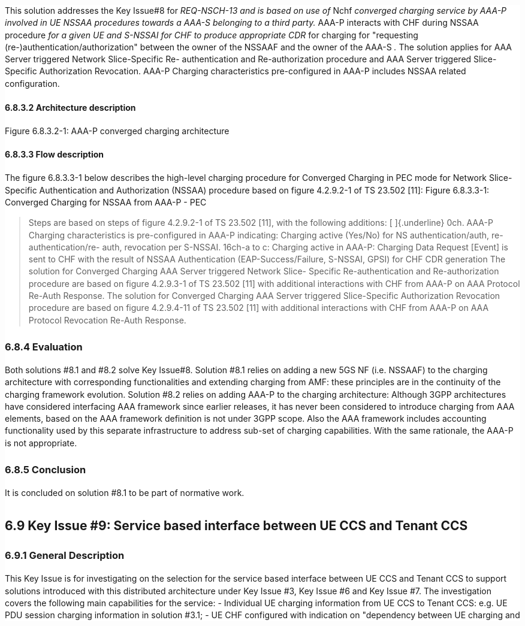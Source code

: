 This solution addresses the Key Issue#8 for _REQ-NSCH-13 and is based on use
of_ Nchf _converged charging service by AAA-P involved in UE NSSAA procedures
towards a AAA-S belonging to a third party._
AAA-P interacts with CHF during NSSAA procedure _for a given UE and S-NSSAI
for CHF to produce appropriate CDR_ for charging for \"requesting
(re-)authentication/authorization\" between the owner of the NSSAAF and the
owner of the AAA-S _._
The solution applies for AAA Server triggered Network Slice-Specific Re-
authentication and Re-authorization procedure and AAA Server triggered Slice-
Specific Authorization Revocation.
AAA-P Charging characteristics pre-configured in AAA-P includes NSSAA related
configuration.
#### 6.8.3.2 Architecture description
Figure 6.8.3.2-1: AAA-P converged charging architecture
#### 6.8.3.3 Flow description
The figure 6.8.3.3-1 below describes the high-level charging procedure for
Converged Charging in PEC mode for Network Slice-Specific Authentication and
Authorization (NSSAA) procedure based on figure 4.2.9.2-1 of TS 23.502 [11]:
Figure 6.8.3.3-1: Converged Charging for NSSAA from AAA-P - PEC
> Steps are based on steps of figure 4.2.9.2-1 of TS 23.502 [11], with the
> following additions: [ ]{.underline}
0ch. AAA-P Charging characteristics is pre-configured in AAA-P indicating:
Charging active (Yes/No) for NS authentication/auth, re-authentication/re-
auth, revocation per S-NSSAI.
16ch-a to c: Charging active in AAA-P: Charging Data Request [Event] is sent
to CHF with the result of NSSAA Authentication (EAP-Success/Failure, S-NSSAI,
GPSI) for CHF CDR generation
The solution for Converged Charging AAA Server triggered Network Slice-
Specific Re-authentication and Re-authorization procedure are based on figure
4.2.9.3-1 of TS 23.502 [11] with additional interactions with CHF from AAA-P
on AAA Protocol Re-Auth Response.
The solution for Converged Charging AAA Server triggered Slice-Specific
Authorization Revocation procedure are based on figure 4.2.9.4-11 of TS 23.502
[11] with additional interactions with CHF from AAA-P on AAA Protocol
Revocation Re-Auth Response.
### 6.8.4 Evaluation
Both solutions #8.1 and #8.2 solve Key Issue#8. Solution #8.1 relies on adding
a new 5GS NF (i.e. NSSAAF) to the charging architecture with corresponding
functionalities and extending charging from AMF: these principles are in the
continuity of the charging framework evolution.
Solution #8.2 relies on adding AAA-P to the charging architecture: Although
3GPP architectures have considered interfacing AAA framework since earlier
releases, it has never been considered to introduce charging from AAA
elements, based on the AAA framework definition is not under 3GPP scope. Also
the AAA framework includes accounting functionality used by this separate
infrastructure to address sub-set of charging capabilities. With the same
rationale, the AAA-P is not appropriate.
### 6.8.5 Conclusion
It is concluded on solution #8.1 to be part of normative work.
## 6.9 Key Issue #9: Service based interface between UE CCS and Tenant CCS
### 6.9.1 General Description
This Key Issue is for investigating on the selection for the service based
interface between UE CCS and Tenant CCS to support solutions introduced with
this distributed architecture under Key Issue #3, Key Issue #6 and Key Issue
#7.
The investigation covers the following main capabilities for the service:
\- Individual UE charging information from UE CCS to Tenant CCS: e.g. UE PDU
session charging information in solution #3.1;
\- UE CHF configured with indication on \"dependency between UE charging and